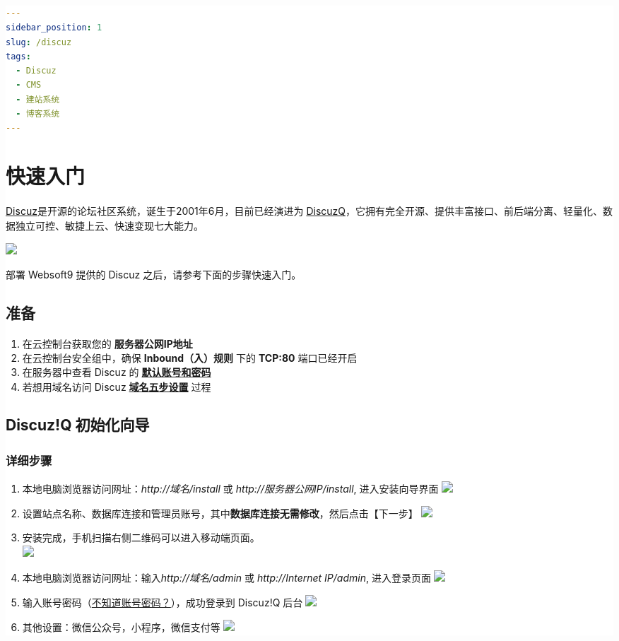 ```yaml
---
sidebar_position: 1
slug: /discuz
tags:
  - Discuz
  - CMS
  - 建站系统
  - 博客系统
---
```


# 快速入门

[Discuz](https://www.discuz.net)是开源的论坛社区系统，诞生于2001年6月，目前已经演进为 [DiscuzQ](https://discuz.com/)，它拥有完全开源、提供丰富接口、前后端分离、轻量化、数据独立可控、敏捷上云、快速变现七大能力。

![](https://libs.websoft9.com/Websoft9/DocsPicture/zh/discuz/discuzq-guiweb-websoft9.png)


部署 Websoft9 提供的 Discuz 之后，请参考下面的步骤快速入门。

## 准备

1. 在云控制台获取您的 **服务器公网IP地址** 
2. 在云控制台安全组中，确保 **Inbound（入）规则** 下的 **TCP:80** 端口已经开启
3. 在服务器中查看 Discuz 的 **[默认账号和密码](./setup/credentials#getpw)**  
4. 若想用域名访问  Discuz **[域名五步设置](./dns#domain)** 过程


## Discuz!Q  初始化向导

### 详细步骤

1. 本地电脑浏览器访问网址：*http://域名/install* 或 *http://服务器公网IP/install*, 进入安装向导界面
   ![](https://libs.websoft9.com/Websoft9/DocsPicture/zh/discuz/discuzq-wizard-websoft9.png)

2. 设置站点名称、数据库连接和管理员账号，其中**数据库连接无需修改**，然后点击【下一步】
  ![](https://libs.websoft9.com/Websoft9/DocsPicture/zh/discuz/discuzq-setting-websoft9.png)

3. 安装完成，手机扫描右侧二维码可以进入移动端页面。  
   ![](https://libs.websoft9.com/Websoft9/DocsPicture/zh/discuz/discuzq-installok-websoft9.png)

4. 本地电脑浏览器访问网址：输入*http://域名/admin* 或 *http://Internet IP/admin*, 进入登录页面
   ![](https://libs.websoft9.com/Websoft9/DocsPicture/zh/discuz/discuzq-admin-websoft9.png)

5. 输入账号密码（[不知道账号密码？](./setup/credentials#getpw)），成功登录到 Discuz!Q 后台 
   ![](https://libs.websoft9.com/Websoft9/DocsPicture/zh/discuz/discuzq-index-websoft9.png)
    
6. 其他设置：微信公众号，小程序，微信支付等
   ![](https://libs.websoft9.com/Websoft9/DocsPicture/zh/discuz/discuzq-waychat-websoft9.png)
